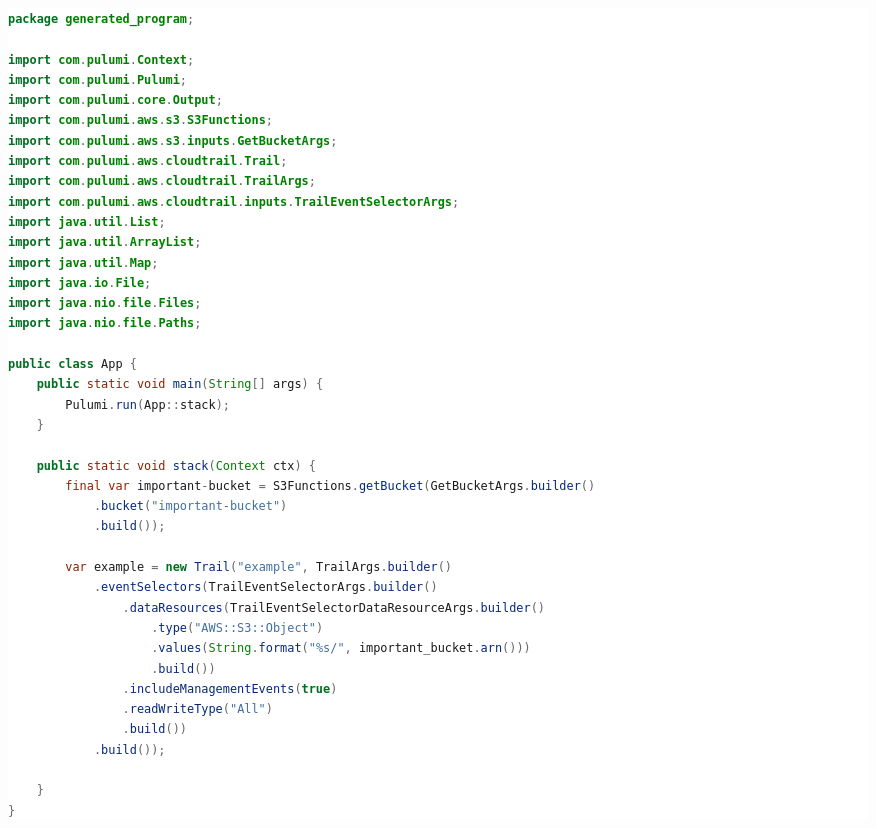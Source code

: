 
<div>
<pulumi-choosable type="language" values="java">

```java
package generated_program;

import com.pulumi.Context;
import com.pulumi.Pulumi;
import com.pulumi.core.Output;
import com.pulumi.aws.s3.S3Functions;
import com.pulumi.aws.s3.inputs.GetBucketArgs;
import com.pulumi.aws.cloudtrail.Trail;
import com.pulumi.aws.cloudtrail.TrailArgs;
import com.pulumi.aws.cloudtrail.inputs.TrailEventSelectorArgs;
import java.util.List;
import java.util.ArrayList;
import java.util.Map;
import java.io.File;
import java.nio.file.Files;
import java.nio.file.Paths;

public class App {
    public static void main(String[] args) {
        Pulumi.run(App::stack);
    }

    public static void stack(Context ctx) {
        final var important-bucket = S3Functions.getBucket(GetBucketArgs.builder()
            .bucket("important-bucket")
            .build());

        var example = new Trail("example", TrailArgs.builder()        
            .eventSelectors(TrailEventSelectorArgs.builder()
                .dataResources(TrailEventSelectorDataResourceArgs.builder()
                    .type("AWS::S3::Object")
                    .values(String.format("%s/", important_bucket.arn()))
                    .build())
                .includeManagementEvents(true)
                .readWriteType("All")
                .build())
            .build());

    }
}
```


</pulumi-choosable>
</div>


<div>
<pulumi-choosable type="language" values="python">

